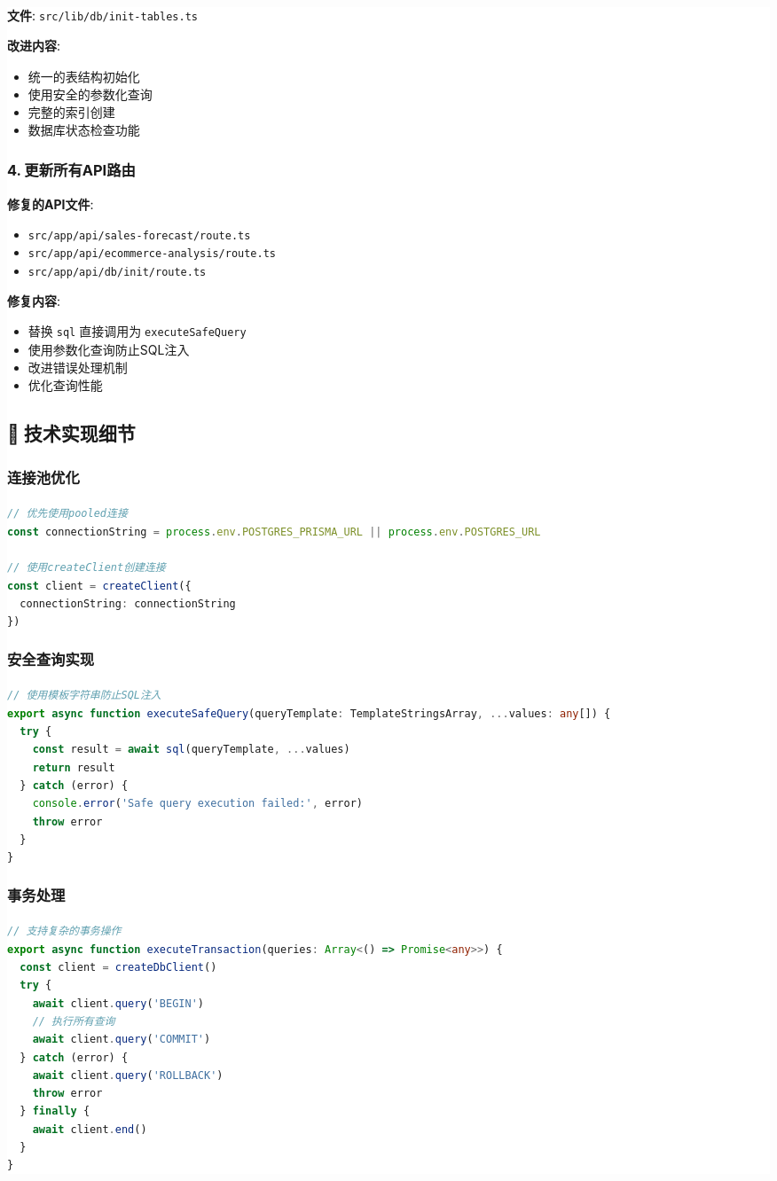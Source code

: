 **文件**: `src/lib/db/init-tables.ts`

**改进内容**:
- 统一的表结构初始化
- 使用安全的参数化查询
- 完整的索引创建
- 数据库状态检查功能

### 4. 更新所有API路由

**修复的API文件**:
- `src/app/api/sales-forecast/route.ts`
- `src/app/api/ecommerce-analysis/route.ts`
- `src/app/api/db/init/route.ts`

**修复内容**:
- 替换 `sql` 直接调用为 `executeSafeQuery`
- 使用参数化查询防止SQL注入
- 改进错误处理机制
- 优化查询性能

## 🔧 技术实现细节

### 连接池优化
```typescript
// 优先使用pooled连接
const connectionString = process.env.POSTGRES_PRISMA_URL || process.env.POSTGRES_URL

// 使用createClient创建连接
const client = createClient({
  connectionString: connectionString
})
```

### 安全查询实现
```typescript
// 使用模板字符串防止SQL注入
export async function executeSafeQuery(queryTemplate: TemplateStringsArray, ...values: any[]) {
  try {
    const result = await sql(queryTemplate, ...values)
    return result
  } catch (error) {
    console.error('Safe query execution failed:', error)
    throw error
  }
}
```

### 事务处理
```typescript
// 支持复杂的事务操作
export async function executeTransaction(queries: Array<() => Promise<any>>) {
  const client = createDbClient()
  try {
    await client.query('BEGIN')
    // 执行所有查询
    await client.query('COMMIT')
  } catch (error) {
    await client.query('ROLLBACK')
    throw error
  } finally {
    await client.end()
  }
}
```